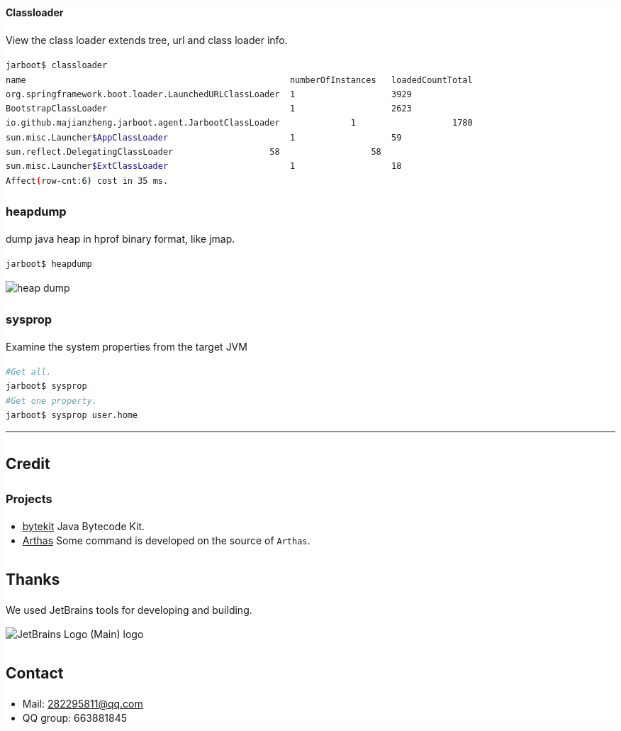 #### Classloader

View the class loader extends tree, url and class loader info.

```bash
jarboot$ classloader
name	                                                numberOfInstances	loadedCountTotal
org.springframework.boot.loader.LaunchedURLClassLoader	1	                3929
BootstrapClassLoader	                                1                	2623
io.github.majianzheng.jarboot.agent.JarbootClassLoader             	1               	1780
sun.misc.Launcher$AppClassLoader                    	1               	59
sun.reflect.DelegatingClassLoader                 	58                	58
sun.misc.Launcher$ExtClassLoader                     	1	                18
Affect(row-cnt:6) cost in 35 ms.
```

### heapdump
dump java heap in hprof binary format, like jmap.

```bash
jarboot$ heapdump
````
![heap dump](https://gitee.com/majz0908/jarboot/raw/develop/doc/heapdump.png)

### sysprop
Examine the system properties from the target JVM

```bash
#Get all.
jarboot$ sysprop
#Get one property.
jarboot$ sysprop user.home
```


---
## Credit
### Projects

* [bytekit](https://github.com/alibaba/bytekit) Java Bytecode Kit.
* [Arthas](https://github.com/alibaba/arthas) Some command is developed on the source of <code>Arthas</code>.

## Thanks
We used JetBrains tools for developing and building.

![JetBrains Logo (Main) logo](https://resources.jetbrains.com/storage/products/company/brand/logos/jb_beam.svg)
## Contact
- Mail: 282295811@qq.com
- QQ group: 663881845
